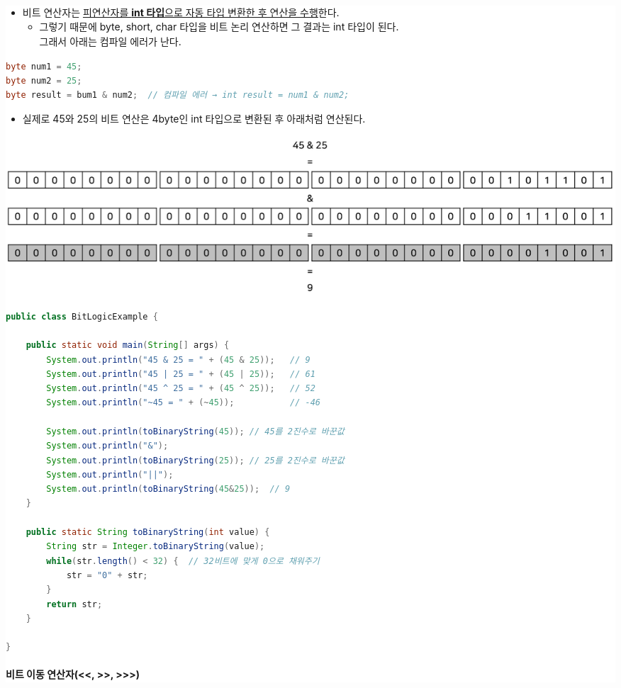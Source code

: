 - 비트 연산자는 <u>피연산자를 <b>int 타입</b>으로 자동 타입 변환한 후 연산을 수행</u>한다.
  - 그렇기 때문에 byte, short, char 타입을 비트 논리 연산하면 그 결과는 int 타입이 된다.  
    그래서 아래는 컴파일 에러가 난다.

```java
byte num1 = 45;
byte num2 = 25;
byte result = bum1 & num2;	// 컴파일 에러 → int result = num1 & num2;
```

- 실제로 45와 25의 비트 연산은 4byte인 int 타입으로 변환된 후 아래처럼 연산된다.

![](./img/bit_logic_oper.PNG)

```java
public class BitLogicExample {
    
	public static void main(String[] args) {
		System.out.println("45 & 25 = " + (45 & 25));	// 9	
		System.out.println("45 | 25 = " + (45 | 25));	// 61
		System.out.println("45 ^ 25 = " + (45 ^ 25));	// 52
		System.out.println("~45 = " + (~45));			// -46
		
		System.out.println(toBinaryString(45));	// 45를 2진수로 바꾼값
		System.out.println("&");
		System.out.println(toBinaryString(25));	// 25를 2진수로 바꾼값
		System.out.println("||");
		System.out.println(toBinaryString(45&25));	// 9
	}
	
	public static String toBinaryString(int value) {
		String str = Integer.toBinaryString(value);
		while(str.length() < 32) {	// 32비트에 맞게 0으로 채워주기
			str = "0" + str;
		}
		return str;
	}
    
}
```

#### 비트 이동 연산자(<<, >>, >>>)
